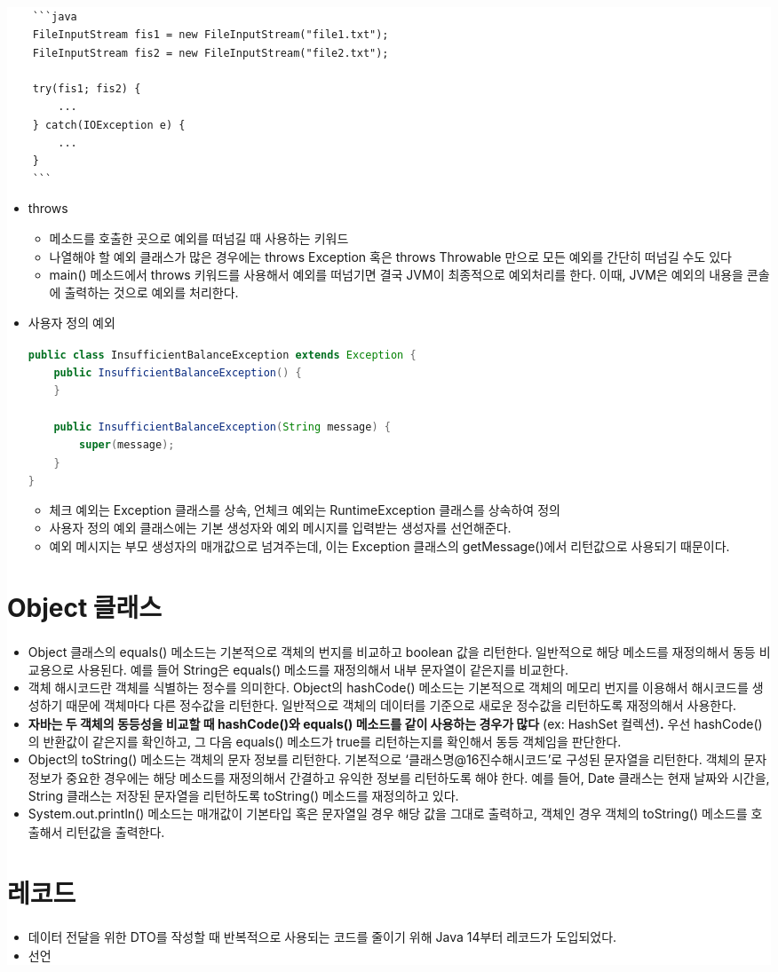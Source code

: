         ```java
        FileInputStream fis1 = new FileInputStream("file1.txt");
        FileInputStream fis2 = new FileInputStream("file2.txt");
        
        try(fis1; fis2) {
        	...
        } catch(IOException e) {
        	...
        }
        ```
        
- throws
    - 메소드를 호출한 곳으로 예외를 떠넘길 때 사용하는 키워드
    - 나열해야 할 예외 클래스가 많은 경우에는 throws Exception 혹은 throws Throwable 만으로 모든 예외를 간단히 떠넘길 수도 있다
    - main() 메소드에서 throws 키워드를 사용해서 예외를 떠넘기면 결국 JVM이 최종적으로 예외처리를 한다. 이때, JVM은 예외의 내용을 콘솔에 출력하는 것으로 예외를 처리한다.
- 사용자 정의 예외
    
    ```java
    public class InsufficientBalanceException extends Exception {
    	public InsufficientBalanceException() {
    	}
    
    	public InsufficientBalanceException(String message) {
    		super(message);
    	}
    }
    ```
    
    - 체크 예외는 Exception 클래스를 상속, 언체크 예외는 RuntimeException 클래스를 상속하여 정의
    - 사용자 정의 예외 클래스에는 기본 생성자와 예외 메시지를 입력받는 생성자를 선언해준다.
    - 예외 메시지는 부모 생성자의 매개값으로 넘겨주는데, 이는 Exception 클래스의 getMessage()에서 리턴값으로 사용되기 때문이다.

# Object 클래스

- Object 클래스의 equals() 메소드는 기본적으로 객체의 번지를 비교하고 boolean 값을 리턴한다. 
일반적으로 해당 메소드를 재정의해서 동등 비교용으로 사용된다. 예를 들어 String은 equals() 메소드를 재정의해서 내부 문자열이 같은지를 비교한다.
- 객체 해시코드란 객체를 식별하는 정수를 의미한다. Object의 hashCode() 메소드는 기본적으로 객체의 메모리 번지를 이용해서 해시코드를 생성하기 때문에 객체마다 다른 정수값을 리턴한다.
일반적으로 객체의 데이터를 기준으로 새로운 정수값을 리턴하도록 재정의해서 사용한다.
- **자바는 두 객체의 동등성을 비교할 때 hashCode()와 equals() 메소드를 같이 사용하는 경우가 많다** (ex: HashSet 컬렉션)**.** 우선 hashCode()의 반환값이 같은지를 확인하고, 그 다음 equals() 메소드가 true를 리턴하는지를 확인해서 동등 객체임을 판단한다.
- Object의 toString() 메소드는 객체의 문자 정보를 리턴한다. 기본적으로 ‘클래스명@16진수해시코드’로 구성된 문자열을 리턴한다. 
객체의 문자 정보가 중요한 경우에는 해당 메소드를 재정의해서 간결하고 유익한 정보를 리턴하도록 해야 한다. 예를 들어, Date 클래스는 현재 날짜와 시간을, String 클래스는 저장된 문자열을 리턴하도록 toString() 메소드를 재정의하고 있다.
- System.out.println() 메소드는 매개값이 기본타입 혹은 문자열일 경우 해당 값을 그대로 출력하고, 객체인 경우 객체의 toString() 메소드를 호출해서 리턴값을 출력한다.

# 레코드

- 데이터 전달을 위한 DTO를 작성할 때 반복적으로 사용되는 코드를 줄이기 위해 Java 14부터 레코드가 도입되었다.
- 선언
    